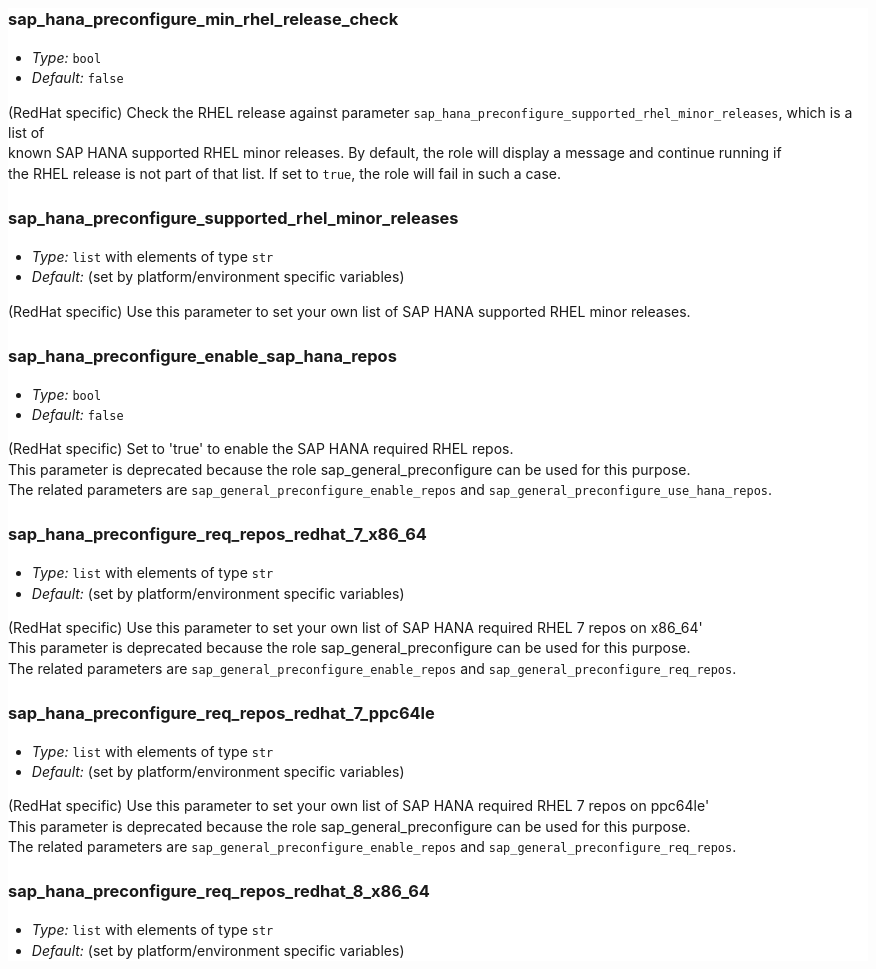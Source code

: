 ### sap_hana_preconfigure_min_rhel_release_check
- _Type:_ `bool`
- _Default:_ `false`

(RedHat specific) Check the RHEL release against parameter `sap_hana_preconfigure_supported_rhel_minor_releases`, which is a list of<br>
known SAP HANA supported RHEL minor releases. By default, the role will display a message and continue running if<br>
the RHEL release is not part of that list. If set to `true`, the role will fail in such a case.<br>

### sap_hana_preconfigure_supported_rhel_minor_releases
- _Type:_ `list` with elements of type `str`
- _Default:_ (set by platform/environment specific variables)

(RedHat specific) Use this parameter to set your own list of SAP HANA supported RHEL minor releases.<br>

### sap_hana_preconfigure_enable_sap_hana_repos
- _Type:_ `bool`
- _Default:_ `false`

(RedHat specific) Set to 'true' to enable the SAP HANA required RHEL repos.<br>
This parameter is deprecated because the role sap_general_preconfigure can be used for this purpose.<br>
The related parameters are `sap_general_preconfigure_enable_repos` and `sap_general_preconfigure_use_hana_repos`.<br>

### sap_hana_preconfigure_req_repos_redhat_7_x86_64
- _Type:_ `list` with elements of type `str`
- _Default:_ (set by platform/environment specific variables)

(RedHat specific) Use this parameter to set your own list of SAP HANA required RHEL 7 repos on x86_64'<br>
This parameter is deprecated because the role sap_general_preconfigure can be used for this purpose.<br>
The related parameters are `sap_general_preconfigure_enable_repos` and `sap_general_preconfigure_req_repos`.<br>

### sap_hana_preconfigure_req_repos_redhat_7_ppc64le
- _Type:_ `list` with elements of type `str`
- _Default:_ (set by platform/environment specific variables)

(RedHat specific) Use this parameter to set your own list of SAP HANA required RHEL 7 repos on ppc64le'<br>
This parameter is deprecated because the role sap_general_preconfigure can be used for this purpose.<br>
The related parameters are `sap_general_preconfigure_enable_repos` and `sap_general_preconfigure_req_repos`.<br>

### sap_hana_preconfigure_req_repos_redhat_8_x86_64
- _Type:_ `list` with elements of type `str`
- _Default:_ (set by platform/environment specific variables)
